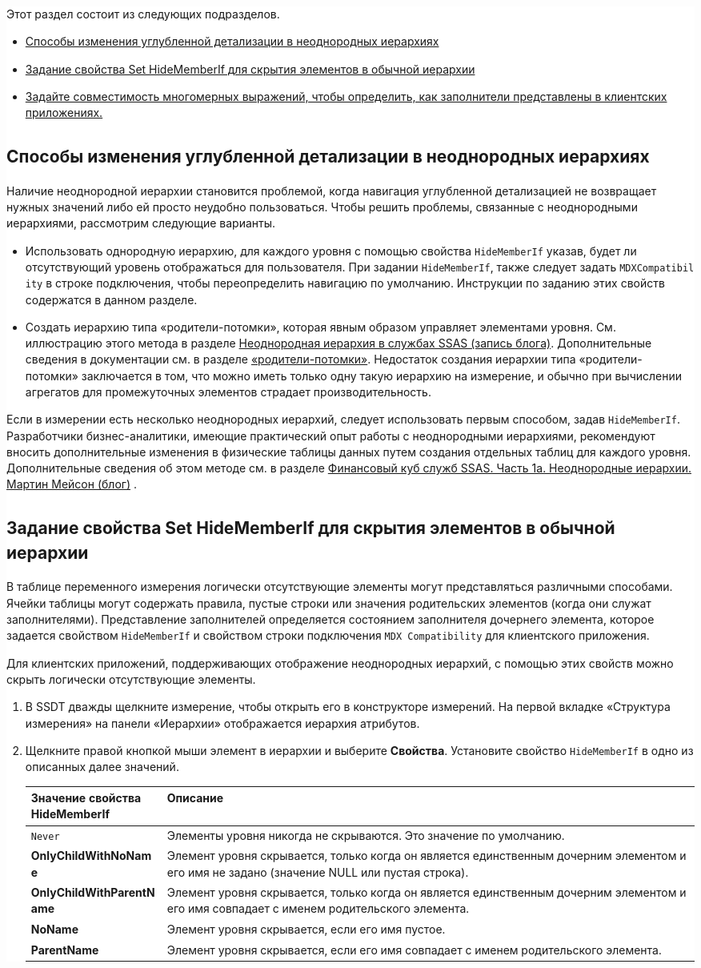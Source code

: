  Этот раздел состоит из следующих подразделов.  
  
-   [Способы изменения углубленной детализации в неоднородных иерархиях](#bkmk_approach)  
  
-   [Задание свойства Set HideMemberIf для скрытия элементов в обычной иерархии](#bkmk_Hide)  
  
-   [Задайте совместимость многомерных выражений, чтобы определить, как заполнители представлены в клиентских приложениях.](#bkmk_Mdx)  
  
##  <a name="bkmk_approach"></a> Способы изменения углубленной детализации в неоднородных иерархиях  
 Наличие неоднородной иерархии становится проблемой, когда навигация углубленной детализацией не возвращает нужных значений либо ей просто неудобно пользоваться. Чтобы решить проблемы, связанные с неоднородными иерархиями, рассмотрим следующие варианты.  
  
-   Использовать однородную иерархию, для каждого уровня с помощью свойства `HideMemberIf` указав, будет ли отсутствующий уровень отображаться для пользователя. При задании `HideMemberIf`, также следует задать `MDXCompatibility` в строке подключения, чтобы переопределить навигацию по умолчанию. Инструкции по заданию этих свойств содержатся в данном разделе.  
  
-   Создать иерархию типа «родители-потомки», которая явным образом управляет элементами уровня. См. иллюстрацию этого метода в разделе [Неоднородная иерархия в службах SSAS (запись блога)](http://dwbi1.wordpress.com/2011/03/30/ragged-hierarchy-in-ssas/). Дополнительные сведения в документации см. в разделе [«родители-потомки»](parent-child-dimension.md). Недостаток создания иерархии типа «родители-потомки» заключается в том, что можно иметь только одну такую иерархию на измерение, и обычно при вычислении агрегатов для промежуточных элементов страдает производительность.  
  
 Если в измерении есть несколько неоднородных иерархий, следует использовать первым способом, задав `HideMemberIf`. Разработчики бизнес-аналитики, имеющие практический опыт работы с неоднородными иерархиями, рекомендуют вносить дополнительные изменения в физические таблицы данных путем создания отдельных таблиц для каждого уровня. Дополнительные сведения об этом методе см. в разделе [Финансовый куб служб SSAS. Часть 1а. Неоднородные иерархии. Мартин Мейсон (блог)](http://martinmason.wordpress.com/2012/03/03/the-ssas-financial-cubepart-1aragged-hierarchies-cont/) .  
  
##  <a name="bkmk_Hide"></a> Задание свойства Set HideMemberIf для скрытия элементов в обычной иерархии  
 В таблице переменного измерения логически отсутствующие элементы могут представляться различными способами. Ячейки таблицы могут содержать правила, пустые строки или значения родительских элементов (когда они служат заполнителями). Представление заполнителей определяется состоянием заполнителя дочернего элемента, которое задается свойством `HideMemberIf` и свойством строки подключения `MDX Compatibility` для клиентского приложения.  
  
 Для клиентских приложений, поддерживающих отображение неоднородных иерархий, с помощью этих свойств можно скрыть логически отсутствующие элементы.  
  
1.  В SSDT дважды щелкните измерение, чтобы открыть его в конструкторе измерений. На первой вкладке «Структура измерения» на панели «Иерархии» отображается иерархия атрибутов.  
  
2.  Щелкните правой кнопкой мыши элемент в иерархии и выберите **Свойства**. Установите свойство `HideMemberIf` в одно из описанных далее значений.  
  
    |Значение свойства HideMemberIf|Описание|  
    |--------------------------|-----------------|  
    |`Never`|Элементы уровня никогда не скрываются. Это значение по умолчанию.|  
    |**OnlyChildWithNoName**|Элемент уровня скрывается, только когда он является единственным дочерним элементом и его имя не задано (значение NULL или пустая строка).|  
    |**OnlyChildWithParentName**|Элемент уровня скрывается, только когда он является единственным дочерним элементом и его имя совпадает с именем родительского элемента.|  
    |**NoName**|Элемент уровня скрывается, если его имя пустое.|  
    |**ParentName**|Элемент уровня скрывается, если его имя совпадает с именем родительского элемента.|  
  